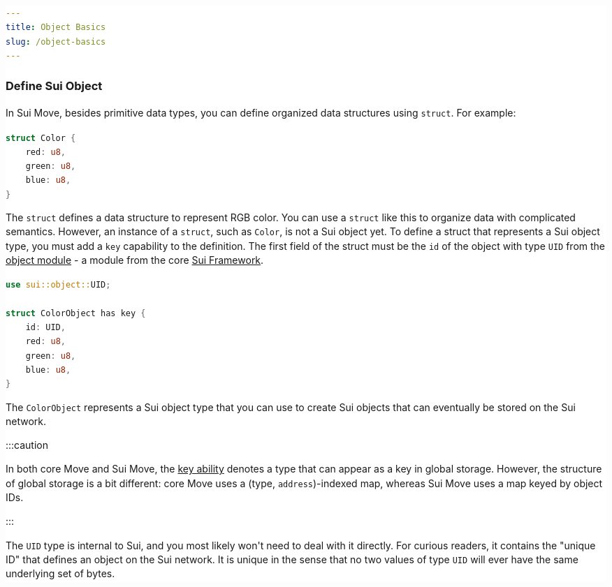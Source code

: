 ```yaml
---
title: Object Basics
slug: /object-basics
---
```


### Define Sui Object

In Sui Move, besides primitive data types, you can define organized data structures using `struct`. For example:

```rust
struct Color {
    red: u8,
    green: u8,
    blue: u8,
}
```

The `struct` defines a data structure to represent RGB color. You can use a `struct` like this to organize data with complicated semantics. However, an instance of a `struct`, such as `Color`, is not a Sui object yet.
To define a struct that represents a Sui object type, you must add a `key` capability to the definition. The first field of the struct must be the `id` of the object with type `UID` from the [object module](https://github.com/MystenLabs/sui/tree/main/crates/sui-framework/packages/sui-framework/sources/object.move) - a module from the core [Sui Framework](https://github.com/MystenLabs/sui/tree/main/crates/sui-framework/packages/sui-framework/).

```rust
use sui::object::UID;

struct ColorObject has key {
    id: UID,
    red: u8,
    green: u8,
    blue: u8,
}
```

The `ColorObject` represents a Sui object type that you can use to create Sui objects that can eventually be stored on the Sui network.

:::caution

In both core Move and Sui Move, the [key ability](https://github.com/move-language/move/blob/main/language/documentation/book/src/abilities.md#key) denotes a type that can appear as a key in global storage. However, the structure of global storage is a bit different: core Move uses a (type, `address`)-indexed map, whereas Sui Move uses a map keyed by object IDs.

:::

The `UID` type is internal to Sui, and you most likely won't need to deal with it directly. For curious readers, it contains the "unique ID" that defines an object on the Sui network. It is unique in the sense that no two values of type `UID` will ever have the same underlying set of bytes.
